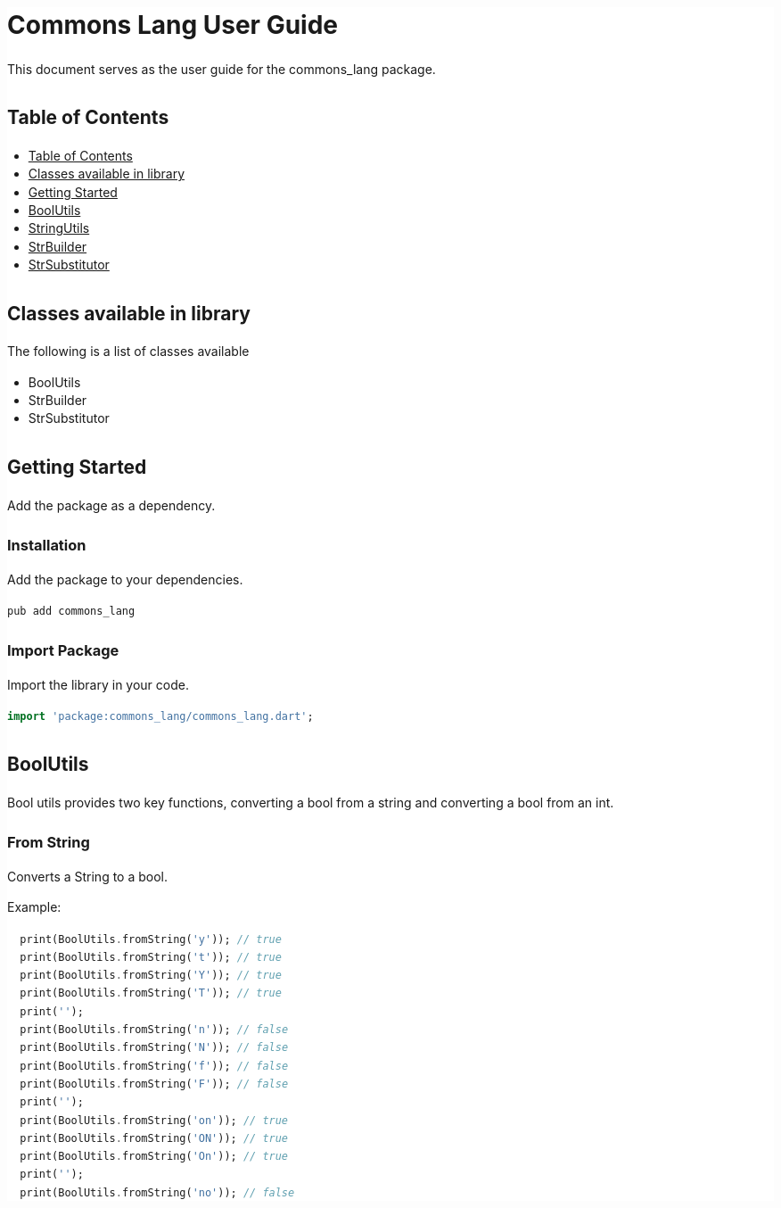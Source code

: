 # Commons Lang User Guide

This document serves as the user guide for the commons_lang package.

## Table of Contents
- [Table of Contents](#table-of-contents)
- [Classes available in library](#classes-available-in-library)
- [Getting Started](#getting-started)
- [BoolUtils](#boolutils)
- [StringUtils](#stringutils)
- [StrBuilder](#strbuilder)
- [StrSubstitutor](#strsubstitutor)

## Classes available in library
The following is a list of classes available
- BoolUtils
- StrBuilder
- StrSubstitutor

## Getting Started

Add the package as a dependency.

### Installation
Add the package to your dependencies.

```
pub add commons_lang
```

### Import Package

Import the library in your code.

```Dart
import 'package:commons_lang/commons_lang.dart';
```

## BoolUtils
Bool utils provides two key functions, converting a bool from a string and converting a bool from an int.

### From String
Converts a String to a bool.

Example:
```Dart
  print(BoolUtils.fromString('y')); // true
  print(BoolUtils.fromString('t')); // true
  print(BoolUtils.fromString('Y')); // true
  print(BoolUtils.fromString('T')); // true
  print('');
  print(BoolUtils.fromString('n')); // false
  print(BoolUtils.fromString('N')); // false
  print(BoolUtils.fromString('f')); // false
  print(BoolUtils.fromString('F')); // false
  print('');
  print(BoolUtils.fromString('on')); // true
  print(BoolUtils.fromString('ON')); // true
  print(BoolUtils.fromString('On')); // true
  print('');
  print(BoolUtils.fromString('no')); // false
```